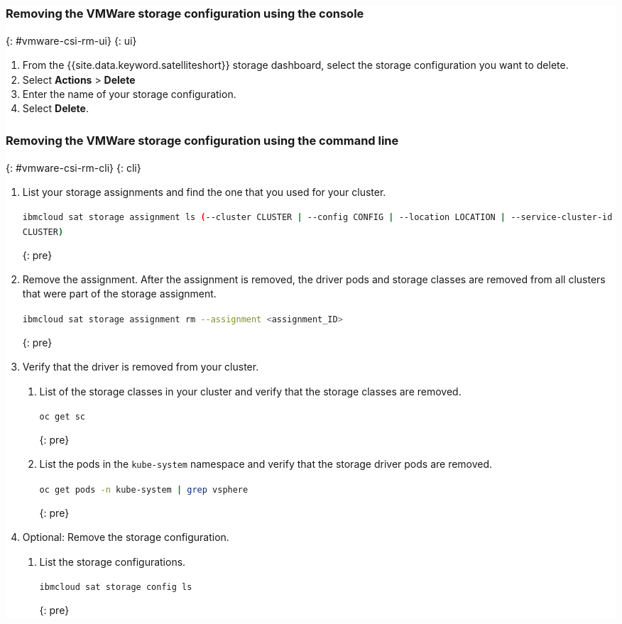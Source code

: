 ### Removing the VMWare storage configuration using the console
{: #vmware-csi-rm-ui}
{: ui}

1. From the {{site.data.keyword.satelliteshort}} storage dashboard, select the storage configuration you want to delete.
1. Select **Actions** > **Delete**
1. Enter the name of your storage configuration.
1. Select **Delete**.

### Removing the VMWare storage configuration using the command line
{: #vmware-csi-rm-cli}
{: cli}

1. List your storage assignments and find the one that you used for your cluster.

    ```sh
    ibmcloud sat storage assignment ls (--cluster CLUSTER | --config CONFIG | --location LOCATION | --service-cluster-id CLUSTER)
    ```
    {: pre}

2. Remove the assignment. After the assignment is removed, the driver pods and storage classes are removed from all clusters that were part of the storage assignment.

    ```sh
    ibmcloud sat storage assignment rm --assignment <assignment_ID>
    ```
    {: pre}

3. Verify that the driver is removed from your cluster.

    1. List of the storage classes in your cluster and verify that the storage classes are removed.
    
        ```sh
        oc get sc
        ```
        {: pre}

    2. List the pods in the `kube-system` namespace and verify that the storage driver pods are removed.
    
        ```sh
        oc get pods -n kube-system | grep vsphere
        ```
        {: pre}

4. Optional: Remove the storage configuration.

    1. List the storage configurations.
    
        ```sh
        ibmcloud sat storage config ls
        ```
        {: pre}
